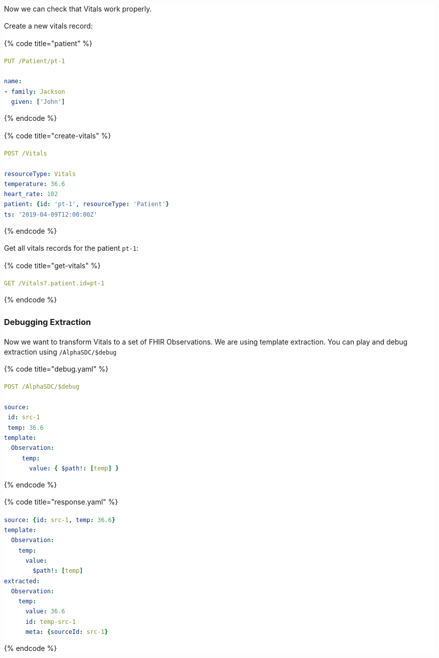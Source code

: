 Now we can check that Vitals work properly.

Create a new vitals record:

{% code title="patient" %}
```yaml
PUT /Patient/pt-1

name: 
- family: Jackson
  given: ['John']
```
{% endcode %}

{% code title="create-vitals" %}
```yaml
POST /Vitals

resourceType: Vitals
temperature: 36.6
heart_rate: 102
patient: {id: 'pt-1', resourceType: 'Patient'}
ts: '2019-04-09T12:00:00Z'
```
{% endcode %}

Get all vitals records for the patient `pt-1`:

{% code title="get-vitals" %}
```yaml
GET /Vitals?.patient.id=pt-1
```
{% endcode %}

### Debugging Extraction

Now we want to transform Vitals to a set of FHIR Observations. We are using template extraction. You can play and debug extraction using `/AlphaSDC/$debug`

{% code title="debug.yaml" %}
```yaml
POST /AlphaSDC/$debug

source:
 id: src-1
 temp: 36.6
template:
  Observation:
     temp: 
       value: { $path!: [temp] }
```
{% endcode %}

{% code title="response.yaml" %}
```yaml
source: {id: src-1, temp: 36.6}
template:
  Observation:
    temp:
      value:
        $path!: [temp]
extracted:
  Observation:
    temp:
      value: 36.6
      id: temp-src-1
      meta: {sourceId: src-1}
```
{% endcode %}